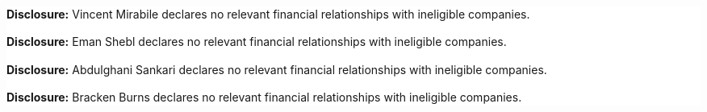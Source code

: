     

**Disclosure:** Vincent Mirabile declares no relevant financial relationships with ineligible companies.

    

**Disclosure:** Eman Shebl declares no relevant financial relationships with ineligible companies.

    

**Disclosure:** Abdulghani Sankari declares no relevant financial relationships with ineligible companies.

    

**Disclosure:** Bracken Burns declares no relevant financial relationships with ineligible companies.